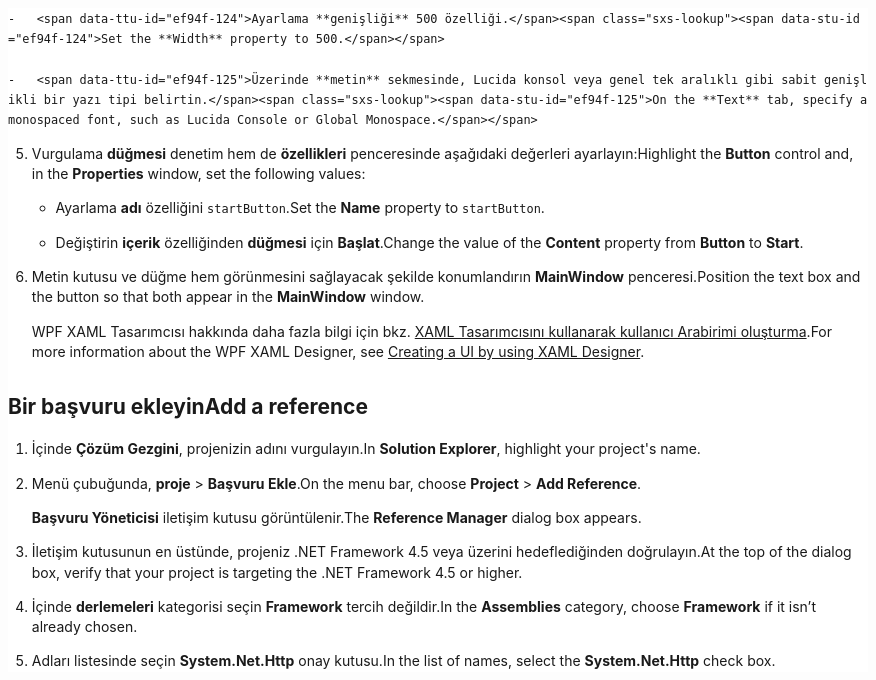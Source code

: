     -   <span data-ttu-id="ef94f-124">Ayarlama **genişliği** 500 özelliği.</span><span class="sxs-lookup"><span data-stu-id="ef94f-124">Set the **Width** property to 500.</span></span>

    -   <span data-ttu-id="ef94f-125">Üzerinde **metin** sekmesinde, Lucida konsol veya genel tek aralıklı gibi sabit genişlikli bir yazı tipi belirtin.</span><span class="sxs-lookup"><span data-stu-id="ef94f-125">On the **Text** tab, specify a monospaced font, such as Lucida Console or Global Monospace.</span></span>

5.  <span data-ttu-id="ef94f-126">Vurgulama **düğmesi** denetim hem de **özellikleri** penceresinde aşağıdaki değerleri ayarlayın:</span><span class="sxs-lookup"><span data-stu-id="ef94f-126">Highlight the **Button** control and, in the **Properties** window, set the following values:</span></span>

    -   <span data-ttu-id="ef94f-127">Ayarlama **adı** özelliğini `startButton`.</span><span class="sxs-lookup"><span data-stu-id="ef94f-127">Set the **Name** property to `startButton`.</span></span>

    -   <span data-ttu-id="ef94f-128">Değiştirin **içerik** özelliğinden **düğmesi** için **Başlat**.</span><span class="sxs-lookup"><span data-stu-id="ef94f-128">Change the value of the **Content** property from **Button** to **Start**.</span></span>

6.  <span data-ttu-id="ef94f-129">Metin kutusu ve düğme hem görünmesini sağlayacak şekilde konumlandırın **MainWindow** penceresi.</span><span class="sxs-lookup"><span data-stu-id="ef94f-129">Position the text box and the button so that both appear in the **MainWindow** window.</span></span>

     <span data-ttu-id="ef94f-130">WPF XAML Tasarımcısı hakkında daha fazla bilgi için bkz. [XAML Tasarımcısını kullanarak kullanıcı Arabirimi oluşturma](/visualstudio/designers/creating-a-ui-by-using-xaml-designer-in-visual-studio).</span><span class="sxs-lookup"><span data-stu-id="ef94f-130">For more information about the WPF XAML Designer, see [Creating a UI by using XAML Designer](/visualstudio/designers/creating-a-ui-by-using-xaml-designer-in-visual-studio).</span></span>

## <a name="add-a-reference"></a><span data-ttu-id="ef94f-131">Bir başvuru ekleyin</span><span class="sxs-lookup"><span data-stu-id="ef94f-131">Add a reference</span></span>

1.  <span data-ttu-id="ef94f-132">İçinde **Çözüm Gezgini**, projenizin adını vurgulayın.</span><span class="sxs-lookup"><span data-stu-id="ef94f-132">In **Solution Explorer**, highlight your project's name.</span></span>

2.  <span data-ttu-id="ef94f-133">Menü çubuğunda, **proje** > **Başvuru Ekle**.</span><span class="sxs-lookup"><span data-stu-id="ef94f-133">On the menu bar, choose **Project** > **Add Reference**.</span></span>

     <span data-ttu-id="ef94f-134">**Başvuru Yöneticisi** iletişim kutusu görüntülenir.</span><span class="sxs-lookup"><span data-stu-id="ef94f-134">The **Reference Manager** dialog box appears.</span></span>

3.  <span data-ttu-id="ef94f-135">İletişim kutusunun en üstünde, projeniz .NET Framework 4.5 veya üzerini hedeflediğinden doğrulayın.</span><span class="sxs-lookup"><span data-stu-id="ef94f-135">At the top of the dialog box, verify that your project is targeting the .NET Framework 4.5 or higher.</span></span>

4.  <span data-ttu-id="ef94f-136">İçinde **derlemeleri** kategorisi seçin **Framework** tercih değildir.</span><span class="sxs-lookup"><span data-stu-id="ef94f-136">In the **Assemblies** category, choose **Framework** if it isn’t already chosen.</span></span>

5.  <span data-ttu-id="ef94f-137">Adları listesinde seçin **System.Net.Http** onay kutusu.</span><span class="sxs-lookup"><span data-stu-id="ef94f-137">In the list of names, select the **System.Net.Http** check box.</span></span>

